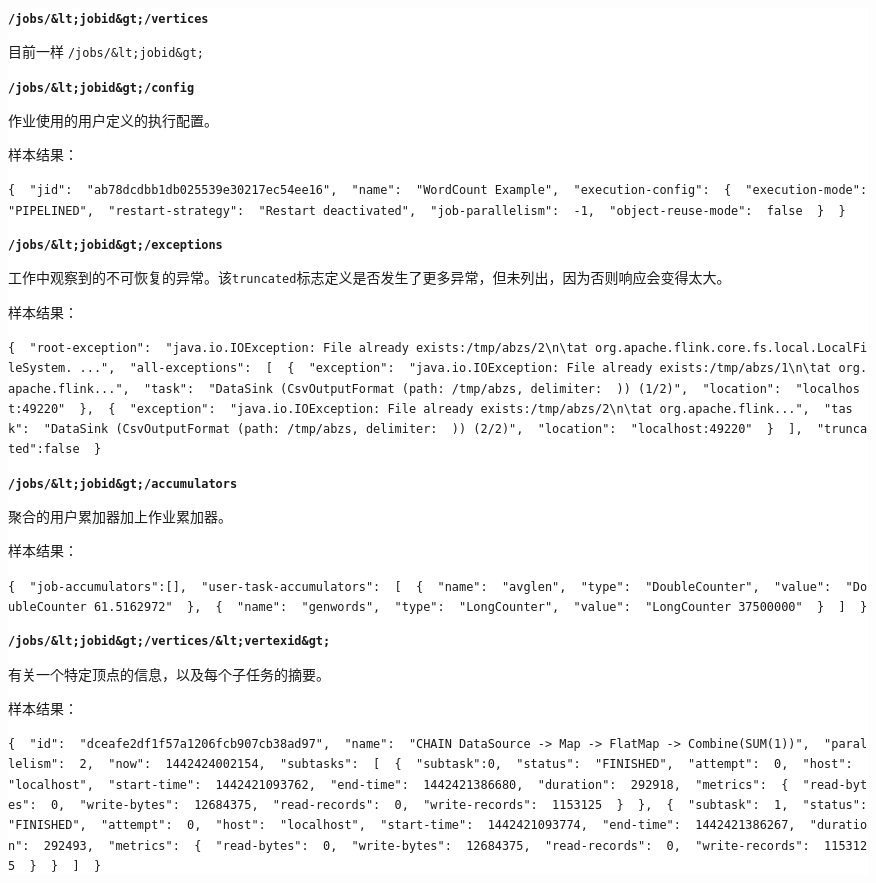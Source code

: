 

**`/jobs/&lt;jobid&gt;/vertices`**

目前一样 `/jobs/&lt;jobid&gt;`

**`/jobs/&lt;jobid&gt;/config`**

作业使用的用户定义的执行配置。

样本结果：



```
{  "jid":  "ab78dcdbb1db025539e30217ec54ee16",  "name":  "WordCount Example",  "execution-config":  {  "execution-mode":  "PIPELINED",  "restart-strategy":  "Restart deactivated",  "job-parallelism":  -1,  "object-reuse-mode":  false  }  }
```



**`/jobs/&lt;jobid&gt;/exceptions`**

工作中观察到的不可恢复的异常。该`truncated`标志定义是否发生了更多异常，但未列出，因为否则响应会变得太大。

样本结果：



```
{  "root-exception":  "java.io.IOException: File already exists:/tmp/abzs/2\n\tat org.apache.flink.core.fs.local.LocalFileSystem. ...",  "all-exceptions":  [  {  "exception":  "java.io.IOException: File already exists:/tmp/abzs/1\n\tat org.apache.flink...",  "task":  "DataSink (CsvOutputFormat (path: /tmp/abzs, delimiter:  )) (1/2)",  "location":  "localhost:49220"  },  {  "exception":  "java.io.IOException: File already exists:/tmp/abzs/2\n\tat org.apache.flink...",  "task":  "DataSink (CsvOutputFormat (path: /tmp/abzs, delimiter:  )) (2/2)",  "location":  "localhost:49220"  }  ],  "truncated":false  }
```



**`/jobs/&lt;jobid&gt;/accumulators`**

聚合的用户累加器加上作业累加器。

样本结果：



```
{  "job-accumulators":[],  "user-task-accumulators":  [  {  "name":  "avglen",  "type":  "DoubleCounter",  "value":  "DoubleCounter 61.5162972"  },  {  "name":  "genwords",  "type":  "LongCounter",  "value":  "LongCounter 37500000"  }  ]  }
```



**`/jobs/&lt;jobid&gt;/vertices/&lt;vertexid&gt;`**

有关一个特定顶点的信息，以及每个子任务的摘要。

样本结果：



```
{  "id":  "dceafe2df1f57a1206fcb907cb38ad97",  "name":  "CHAIN DataSource -> Map -> FlatMap -> Combine(SUM(1))",  "parallelism":  2,  "now":  1442424002154,  "subtasks":  [  {  "subtask":0,  "status":  "FINISHED",  "attempt":  0,  "host":  "localhost",  "start-time":  1442421093762,  "end-time":  1442421386680,  "duration":  292918,  "metrics":  {  "read-bytes":  0,  "write-bytes":  12684375,  "read-records":  0,  "write-records":  1153125  }  },  {  "subtask":  1,  "status":  "FINISHED",  "attempt":  0,  "host":  "localhost",  "start-time":  1442421093774,  "end-time":  1442421386267,  "duration":  292493,  "metrics":  {  "read-bytes":  0,  "write-bytes":  12684375,  "read-records":  0,  "write-records":  1153125  }  }  ]  }
```
